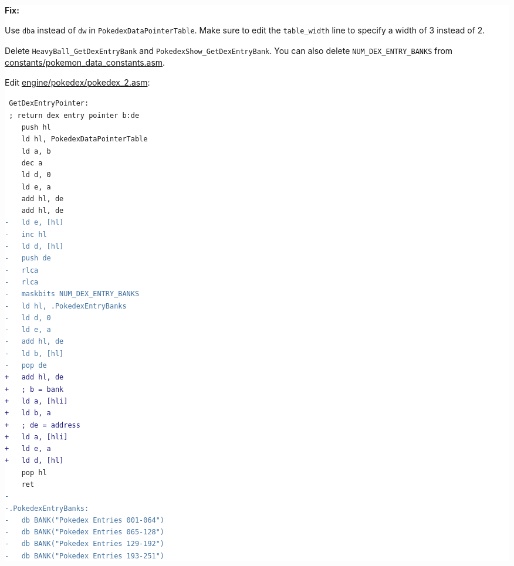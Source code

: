 **Fix:**

Use `dba` instead of `dw` in `PokedexDataPointerTable`. Make sure to edit the `table_width` line to specify a width of 3 instead of 2.

Delete `HeavyBall_GetDexEntryBank` and `PokedexShow_GetDexEntryBank`. You can also delete `NUM_DEX_ENTRY_BANKS` from [constants/pokemon_data_constants.asm](https://github.com/pret/pokecrystal/blob/master/constants/pokemon_data_constants.asm).

Edit [engine/pokedex/pokedex_2.asm](https://github.com/pret/pokecrystal/blob/master/engine/pokedex/pokedex_2.asm):

```diff
 GetDexEntryPointer:
 ; return dex entry pointer b:de
 	push hl
 	ld hl, PokedexDataPointerTable
 	ld a, b
 	dec a
 	ld d, 0
 	ld e, a
 	add hl, de
 	add hl, de
-	ld e, [hl]
-	inc hl
-	ld d, [hl]
-	push de
-	rlca
-	rlca
-	maskbits NUM_DEX_ENTRY_BANKS
-	ld hl, .PokedexEntryBanks
-	ld d, 0
-	ld e, a
-	add hl, de
-	ld b, [hl]
-	pop de
+	add hl, de
+	; b = bank
+	ld a, [hli]
+	ld b, a
+	; de = address
+	ld a, [hli]
+	ld e, a
+	ld d, [hl]
 	pop hl
 	ret
-
-.PokedexEntryBanks:
-	db BANK("Pokedex Entries 001-064")
-	db BANK("Pokedex Entries 065-128")
-	db BANK("Pokedex Entries 129-192")
-	db BANK("Pokedex Entries 193-251")
```
